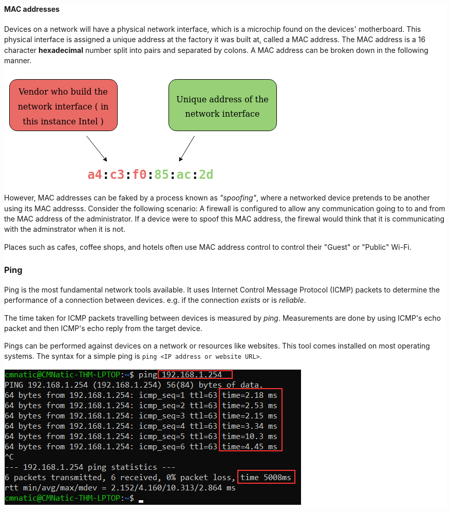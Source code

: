 #### MAC addresses 

Devices on a network will have a physical network interface, which is a microchip found on the devices' motherboard. This physical interface is assigned a unique address at the factory it was built at, called a MAC address. The MAC address is a 16 character **hexadecimal** number split into pairs and separated by colons. A MAC address can be broken down in the following manner.

![MAC address breakdown](./img/mac_address_breakdown.png "MAC address breakdown")

However, MAC addresses can be faked by a process known as *"spoofing"*, where a networked device pretends to be another using its MAC addresss. Consider the following scenario: A firewall is configured to allow any communication going to to and from the MAC address of the administrator. If a device were to spoof this MAC address, the firewal would think that it is communicating with the adminstrator when it is not.

Places such as cafes, coffee shops, and hotels often use MAC address control to control their "Guest" or "Public" Wi-Fi. 

### Ping

Ping is the most fundamental network tools available. It uses Internet Control Message Protocol (ICMP) packets to determine the performance of a connection between devices. e.g. if the connection *exists* or is *reliable*.

The time taken for ICMP packets travelling between devices is measured by *ping*. Measurements are done by using ICMP's echo packet and then ICMP's echo reply from the target device. 

Pings can be performed against devices on a network or resources like websites. This tool comes installed on most operating systems. The syntax for a simple ping is `ping <IP address or website URL>`. 

![An example ping](./img/eg_ping.png "An example ping")
